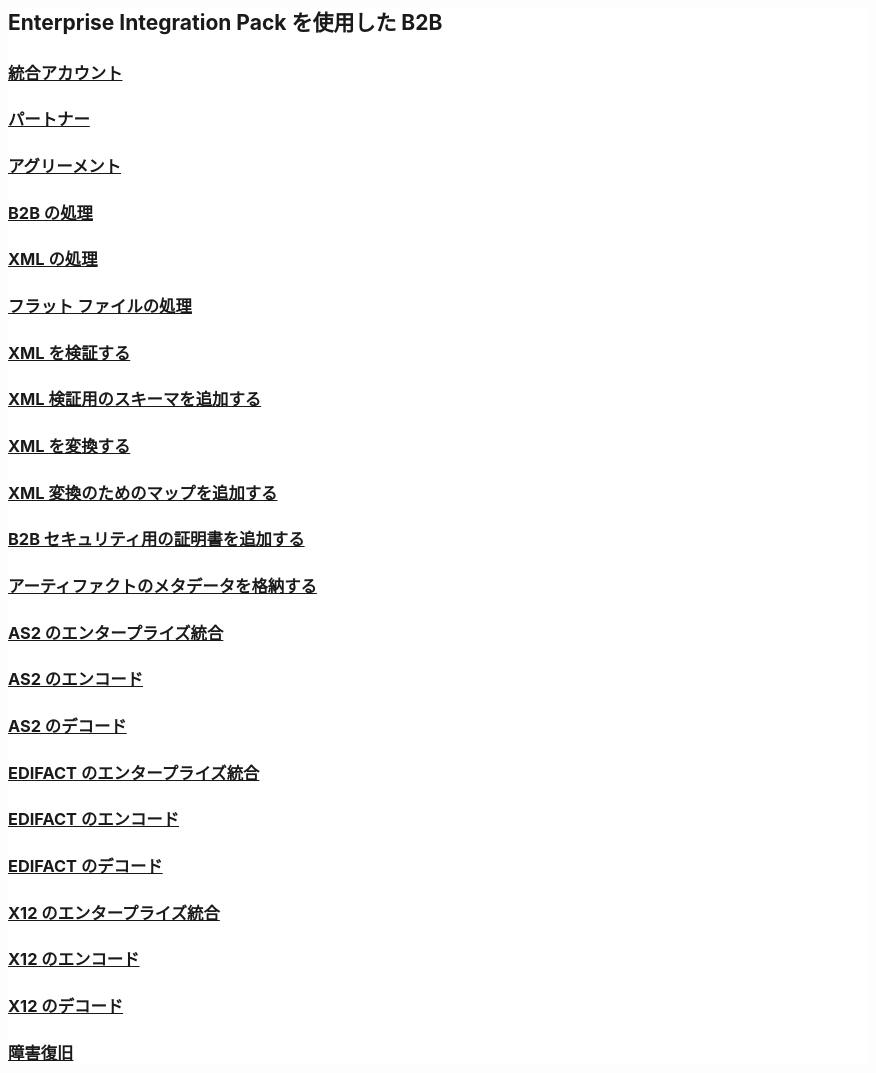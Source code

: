 ## Enterprise Integration Pack を使用した B2B
### [統合アカウント](logic-apps-enterprise-integration-create-integration-account.md)
### [パートナー](logic-apps-enterprise-integration-partners.md)
### [アグリーメント](logic-apps-enterprise-integration-agreements.md)
### [B2B の処理](logic-apps-enterprise-integration-b2b.md)
### [XML の処理](logic-apps-enterprise-integration-xml.md)
### [フラット ファイルの処理](logic-apps-enterprise-integration-flatfile.md)
### [XML を検証する](logic-apps-enterprise-integration-xml-validation.md)
### [XML 検証用のスキーマを追加する](logic-apps-enterprise-integration-schemas.md)
### [XML を変換する](logic-apps-enterprise-integration-transform.md)
### [XML 変換のためのマップを追加する](logic-apps-enterprise-integration-maps.md)
### [B2B セキュリティ用の証明書を追加する](logic-apps-enterprise-integration-certificates.md)
### [アーティファクトのメタデータを格納する](logic-apps-enterprise-integration-metadata.md)
### [AS2 のエンタープライズ統合](logic-apps-enterprise-integration-as2.md)
### [AS2 のエンコード](logic-apps-enterprise-integration-as2-encode.md)
### [AS2 のデコード](logic-apps-enterprise-integration-as2-decode.md)
### [EDIFACT のエンタープライズ統合](logic-apps-enterprise-integration-edifact.md)
### [EDIFACT のエンコード](logic-apps-enterprise-integration-edifact-encode.md)
### [EDIFACT のデコード](logic-apps-enterprise-integration-edifact-decode.md)
### [X12 のエンタープライズ統合](logic-apps-enterprise-integration-x12.md)
### [X12 のエンコード](logic-apps-enterprise-integration-x12-encode.md)
### [X12 のデコード](logic-apps-enterprise-integration-x12-decode.md)
### [障害復旧](logic-apps-enterprise-integration-b2b-business-continuity.md)
